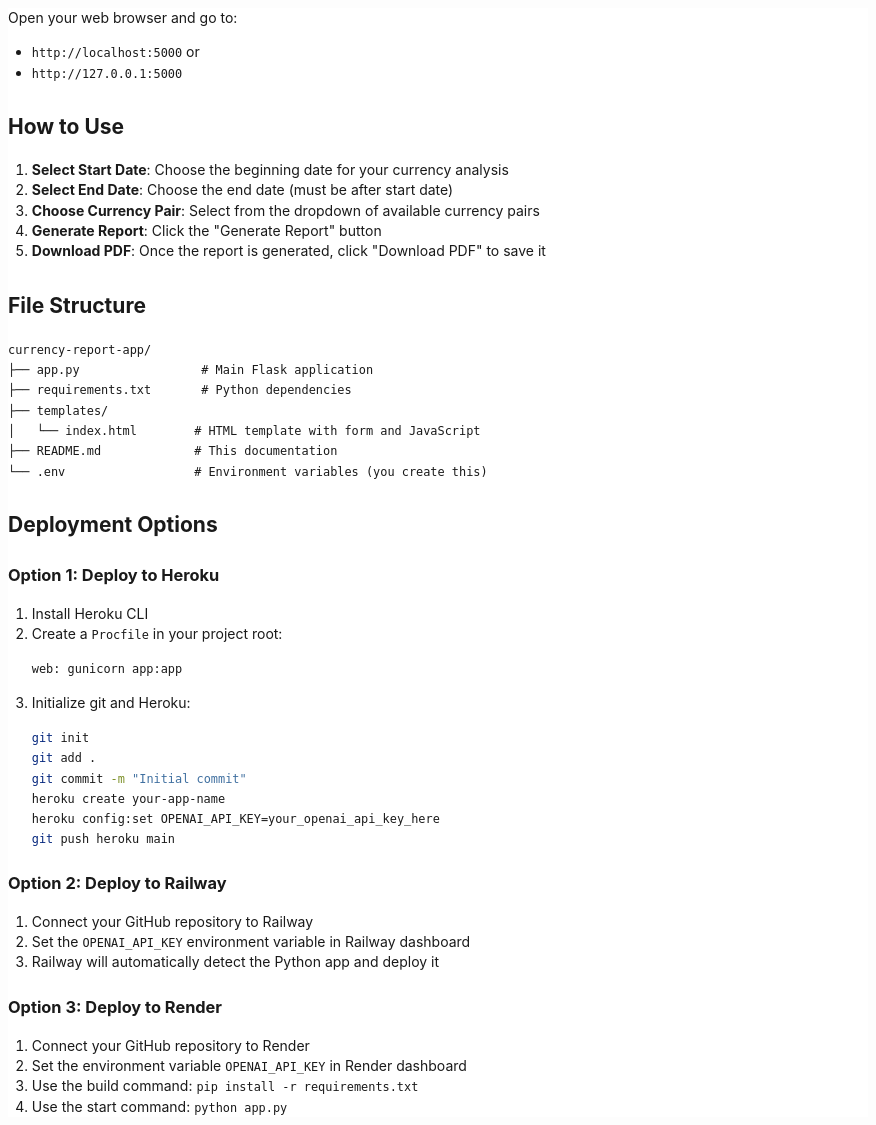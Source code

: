 Open your web browser and go to:
- `http://localhost:5000` or
- `http://127.0.0.1:5000`

## How to Use

1. **Select Start Date**: Choose the beginning date for your currency analysis
2. **Select End Date**: Choose the end date (must be after start date)
3. **Choose Currency Pair**: Select from the dropdown of available currency pairs
4. **Generate Report**: Click the "Generate Report" button
5. **Download PDF**: Once the report is generated, click "Download PDF" to save it

## File Structure

```
currency-report-app/
├── app.py                 # Main Flask application
├── requirements.txt       # Python dependencies
├── templates/
│   └── index.html        # HTML template with form and JavaScript
├── README.md             # This documentation
└── .env                  # Environment variables (you create this)
```

## Deployment Options

### Option 1: Deploy to Heroku

1. Install Heroku CLI
2. Create a `Procfile` in your project root:
   ```
   web: gunicorn app:app
   ```
3. Initialize git and Heroku:
   ```bash
   git init
   git add .
   git commit -m "Initial commit"
   heroku create your-app-name
   heroku config:set OPENAI_API_KEY=your_openai_api_key_here
   git push heroku main
   ```

### Option 2: Deploy to Railway

1. Connect your GitHub repository to Railway
2. Set the `OPENAI_API_KEY` environment variable in Railway dashboard
3. Railway will automatically detect the Python app and deploy it

### Option 3: Deploy to Render

1. Connect your GitHub repository to Render
2. Set the environment variable `OPENAI_API_KEY` in Render dashboard
3. Use the build command: `pip install -r requirements.txt`
4. Use the start command: `python app.py`
